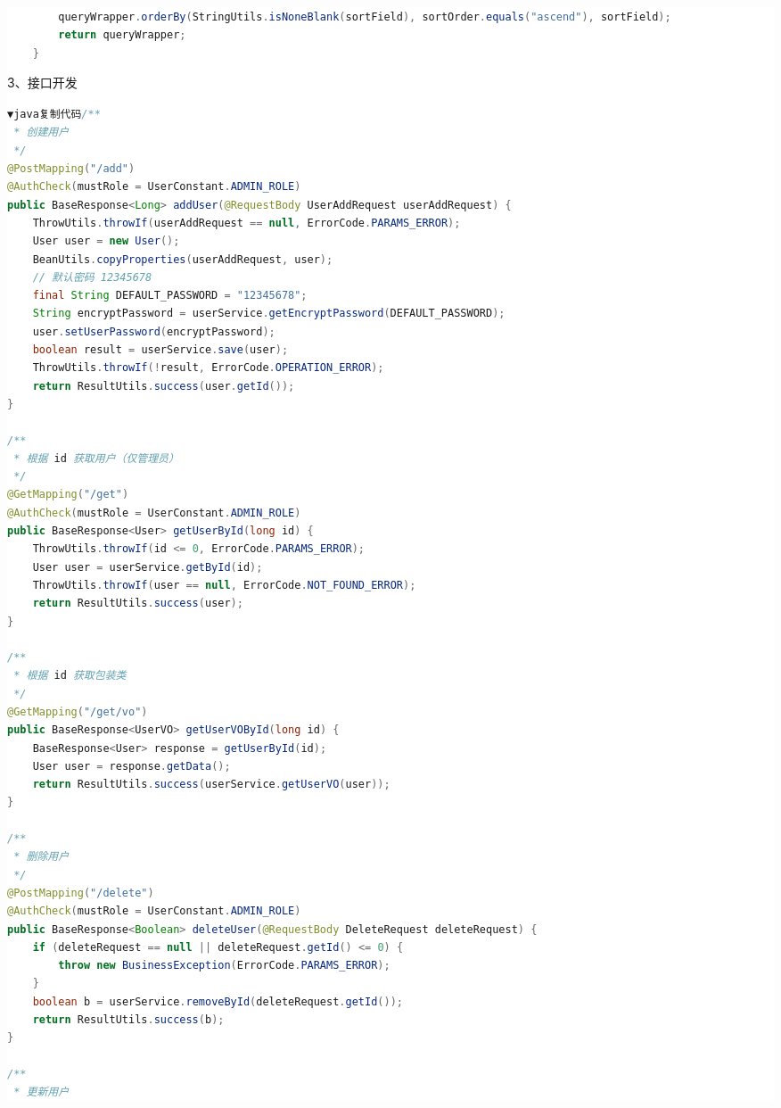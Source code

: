 ```java
        queryWrapper.orderBy(StringUtils.isNoneBlank(sortField), sortOrder.equals("ascend"), sortField);
        return queryWrapper;
    }
```

3、接口开发

```java
▼java复制代码/**
 * 创建用户
 */
@PostMapping("/add")
@AuthCheck(mustRole = UserConstant.ADMIN_ROLE)
public BaseResponse<Long> addUser(@RequestBody UserAddRequest userAddRequest) {
    ThrowUtils.throwIf(userAddRequest == null, ErrorCode.PARAMS_ERROR);
    User user = new User();
    BeanUtils.copyProperties(userAddRequest, user);
    // 默认密码 12345678
    final String DEFAULT_PASSWORD = "12345678";
    String encryptPassword = userService.getEncryptPassword(DEFAULT_PASSWORD);
    user.setUserPassword(encryptPassword);
    boolean result = userService.save(user);
    ThrowUtils.throwIf(!result, ErrorCode.OPERATION_ERROR);
    return ResultUtils.success(user.getId());
}

/**
 * 根据 id 获取用户（仅管理员）
 */
@GetMapping("/get")
@AuthCheck(mustRole = UserConstant.ADMIN_ROLE)
public BaseResponse<User> getUserById(long id) {
    ThrowUtils.throwIf(id <= 0, ErrorCode.PARAMS_ERROR);
    User user = userService.getById(id);
    ThrowUtils.throwIf(user == null, ErrorCode.NOT_FOUND_ERROR);
    return ResultUtils.success(user);
}

/**
 * 根据 id 获取包装类
 */
@GetMapping("/get/vo")
public BaseResponse<UserVO> getUserVOById(long id) {
    BaseResponse<User> response = getUserById(id);
    User user = response.getData();
    return ResultUtils.success(userService.getUserVO(user));
}

/**
 * 删除用户
 */
@PostMapping("/delete")
@AuthCheck(mustRole = UserConstant.ADMIN_ROLE)
public BaseResponse<Boolean> deleteUser(@RequestBody DeleteRequest deleteRequest) {
    if (deleteRequest == null || deleteRequest.getId() <= 0) {
        throw new BusinessException(ErrorCode.PARAMS_ERROR);
    }
    boolean b = userService.removeById(deleteRequest.getId());
    return ResultUtils.success(b);
}

/**
 * 更新用户
```